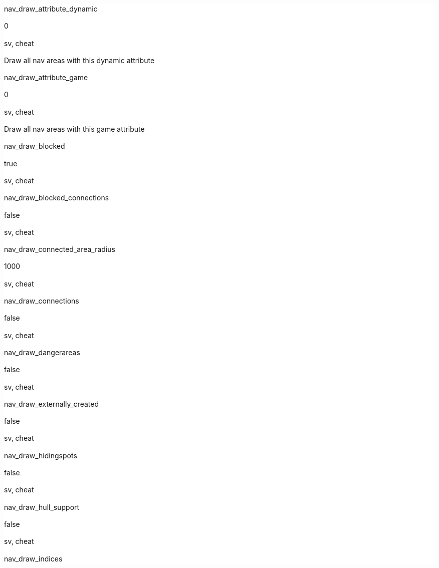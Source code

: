 nav\_draw\_attribute\_dynamic

0

sv, cheat

Draw all nav areas with this dynamic attribute

nav\_draw\_attribute\_game

0

sv, cheat

Draw all nav areas with this game attribute

nav\_draw\_blocked

true

sv, cheat

nav\_draw\_blocked\_connections

false

sv, cheat

nav\_draw\_connected\_area\_radius

1000

sv, cheat

nav\_draw\_connections

false

sv, cheat

nav\_draw\_dangerareas

false

sv, cheat

nav\_draw\_externally\_created

false

sv, cheat

nav\_draw\_hidingspots

false

sv, cheat

nav\_draw\_hull\_support

false

sv, cheat

nav\_draw\_indices
